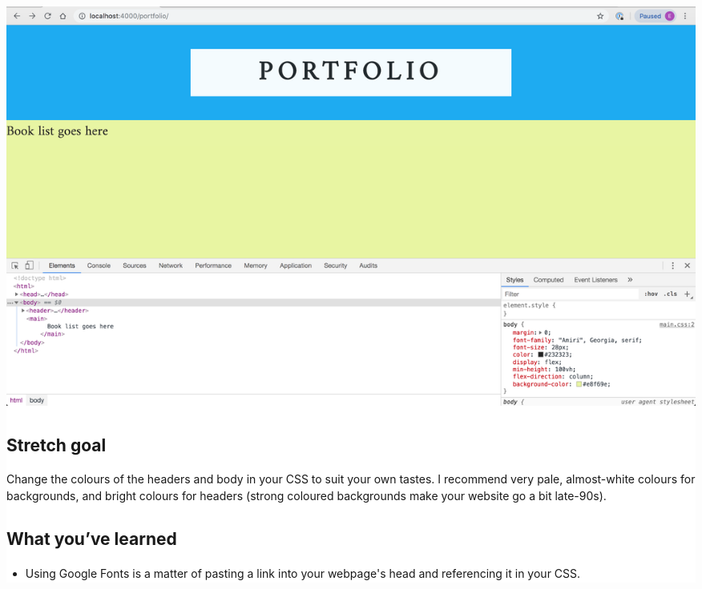 ![A rather gaudy yet personalised version of the website. Blue banner and off-yellow body colour](assets/images/css-play.png)

## Stretch goal

Change the colours of the headers and body in your CSS to suit your own tastes. I recommend very pale, almost-white colours for backgrounds, and bright colours for headers (strong coloured backgrounds make your website go a bit late-90s).

## What you’ve learned

* Using Google Fonts is a matter of pasting a link into your webpage's head and referencing it in your CSS.
